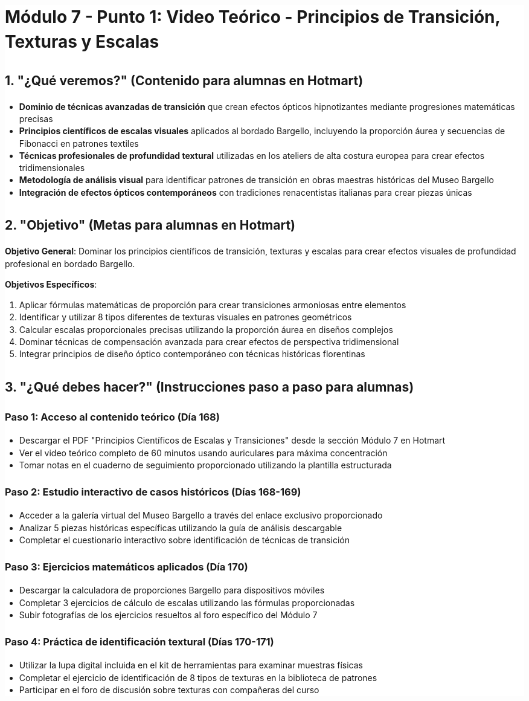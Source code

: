 # Módulo 7 - Punto 1: Video Teórico - Principios de Transición, Texturas y Escalas

## 1. "¿Qué veremos?" (Contenido para alumnas en Hotmart)

- **Dominio de técnicas avanzadas de transición** que crean efectos ópticos hipnotizantes mediante progresiones matemáticas precisas
- **Principios científicos de escalas visuales** aplicados al bordado Bargello, incluyendo la proporción áurea y secuencias de Fibonacci en patrones textiles
- **Técnicas profesionales de profundidad textural** utilizadas en los ateliers de alta costura europea para crear efectos tridimensionales
- **Metodología de análisis visual** para identificar patrones de transición en obras maestras históricas del Museo Bargello
- **Integración de efectos ópticos contemporáneos** con tradiciones renacentistas italianas para crear piezas únicas

## 2. "Objetivo" (Metas para alumnas en Hotmart)

**Objetivo General**: Dominar los principios científicos de transición, texturas y escalas para crear efectos visuales de profundidad profesional en bordado Bargello.

**Objetivos Específicos**:
1. Aplicar fórmulas matemáticas de proporción para crear transiciones armoniosas entre elementos
2. Identificar y utilizar 8 tipos diferentes de texturas visuales en patrones geométricos
3. Calcular escalas proporcionales precisas utilizando la proporción áurea en diseños complejos
4. Dominar técnicas de compensación avanzada para crear efectos de perspectiva tridimensional
5. Integrar principios de diseño óptico contemporáneo con técnicas históricas florentinas

## 3. "¿Qué debes hacer?" (Instrucciones paso a paso para alumnas)

### Paso 1: Acceso al contenido teórico (Día 168)
- Descargar el PDF "Principios Científicos de Escalas y Transiciones" desde la sección Módulo 7 en Hotmart
- Ver el video teórico completo de 60 minutos usando auriculares para máxima concentración
- Tomar notas en el cuaderno de seguimiento proporcionado utilizando la plantilla estructurada

### Paso 2: Estudio interactivo de casos históricos (Días 168-169)
- Acceder a la galería virtual del Museo Bargello a través del enlace exclusivo proporcionado
- Analizar 5 piezas históricas específicas utilizando la guía de análisis descargable
- Completar el cuestionario interactivo sobre identificación de técnicas de transición

### Paso 3: Ejercicios matemáticos aplicados (Día 170)
- Descargar la calculadora de proporciones Bargello para dispositivos móviles
- Completar 3 ejercicios de cálculo de escalas utilizando las fórmulas proporcionadas
- Subir fotografías de los ejercicios resueltos al foro específico del Módulo 7

### Paso 4: Práctica de identificación textural (Días 170-171)
- Utilizar la lupa digital incluida en el kit de herramientas para examinar muestras físicas
- Completar el ejercicio de identificación de 8 tipos de texturas en la biblioteca de patrones
- Participar en el foro de discusión sobre texturas con compañeras del curso
